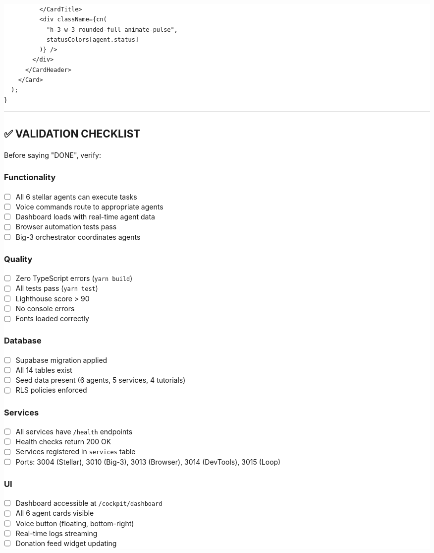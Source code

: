 ```tsx
          </CardTitle>
          <div className={cn(
            "h-3 w-3 rounded-full animate-pulse",
            statusColors[agent.status]
          )} />
        </div>
      </CardHeader>
    </Card>
  );
}
```

---

## ✅ VALIDATION CHECKLIST

Before saying "DONE", verify:

### Functionality
- [ ] All 6 stellar agents can execute tasks
- [ ] Voice commands route to appropriate agents
- [ ] Dashboard loads with real-time agent data
- [ ] Browser automation tests pass
- [ ] Big-3 orchestrator coordinates agents

### Quality
- [ ] Zero TypeScript errors (`yarn build`)
- [ ] All tests pass (`yarn test`)
- [ ] Lighthouse score > 90
- [ ] No console errors
- [ ] Fonts loaded correctly

### Database
- [ ] Supabase migration applied
- [ ] All 14 tables exist
- [ ] Seed data present (6 agents, 5 services, 4 tutorials)
- [ ] RLS policies enforced

### Services
- [ ] All services have `/health` endpoints
- [ ] Health checks return 200 OK
- [ ] Services registered in `services` table
- [ ] Ports: 3004 (Stellar), 3010 (Big-3), 3013 (Browser), 3014 (DevTools), 3015 (Loop)

### UI
- [ ] Dashboard accessible at `/cockpit/dashboard`
- [ ] All 6 agent cards visible
- [ ] Voice button (floating, bottom-right)
- [ ] Real-time logs streaming
- [ ] Donation feed widget updating
